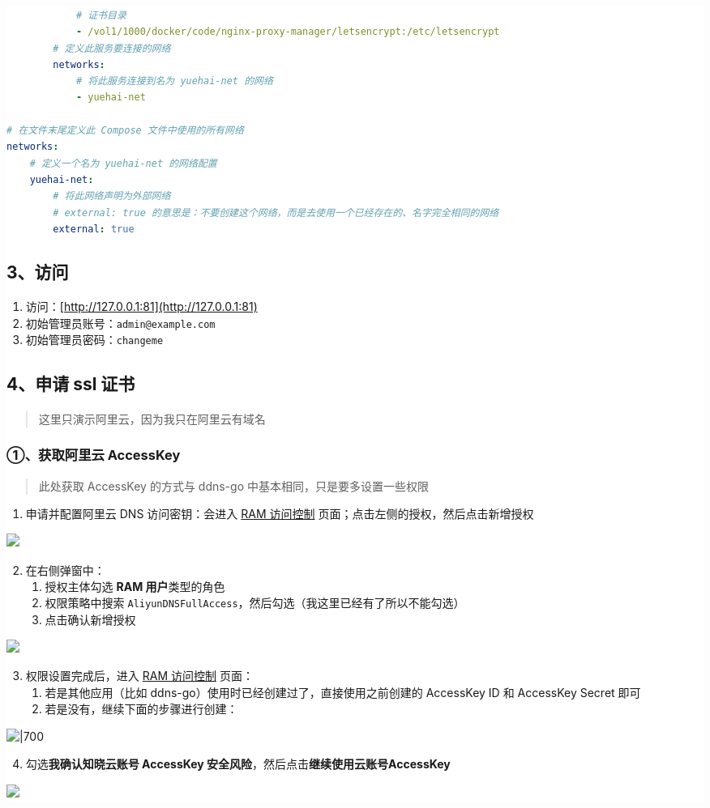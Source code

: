 ```yaml
            # 证书目录
            - /vol1/1000/docker/code/nginx-proxy-manager/letsencrypt:/etc/letsencrypt
        # 定义此服务要连接的网络
        networks:
            # 将此服务连接到名为 yuehai-net 的网络
            - yuehai-net

# 在文件末尾定义此 Compose 文件中使用的所有网络
networks:
    # 定义一个名为 yuehai-net 的网络配置
    yuehai-net:
        # 将此网络声明为外部网络
        # external: true 的意思是：不要创建这个网络，而是去使用一个已经存在的、名字完全相同的网络
        external: true
```

## 3、访问

1. 访问：[http://127.0.0.1:81](http://127.0.0.1:81)
2. 初始管理员账号：`admin@example.com`
3. 初始管理员密码：`changeme`

## 4、申请 ssl 证书

> 这里只演示阿里云，因为我只在阿里云有域名

### ①、获取阿里云 AccessKey

> 此处获取 AccessKey 的方式与 ddns-go 中基本相同，只是要多设置一些权限

1. 申请并配置阿里云 DNS 访问密钥：会进入 [RAM 访问控制](https://ram.console.aliyun.com/profile/access-keys) 页面；点击左侧的授权，然后点击新增授权

![](https://tool.yuehai.fun:63/file/downloadPublicFile?basePathType=takeDown&subPath=%2FDocker%2Fattachments%2FPasted%20image%2020250108083754.png)

2. 在右侧弹窗中：
	1. 授权主体勾选 **RAM 用户**类型的角色
	2. 权限策略中搜索 `AliyunDNSFullAccess`，然后勾选（我这里已经有了所以不能勾选）
	3. 点击确认新增授权

![](https://tool.yuehai.fun:63/file/downloadPublicFile?basePathType=takeDown&subPath=%2FDocker%2Fattachments%2FPasted%20image%2020250108083825.png)

3. 权限设置完成后，进入 [RAM 访问控制](https://ram.console.aliyun.com/profile/access-keys) 页面：
	1. 若是其他应用（比如 ddns-go）使用时已经创建过了，直接使用之前创建的 AccessKey ID 和 AccessKey Secret 即可
	2. 若是没有，继续下面的步骤进行创建：

![|700](https://tool.yuehai.fun:63/file/downloadPublicFile?basePathType=takeDown&subPath=%2FDocker%2Fattachments%2FPasted%20image%2020250108083857.png)

4. 勾选**我确认知晓云账号 AccessKey 安全风险**，然后点击**继续使用云账号AccessKey**

![](https://tool.yuehai.fun:63/file/downloadPublicFile?basePathType=takeDown&subPath=%2FDocker%2Fattachments%2FPasted%20image%2020250108083922.png)
